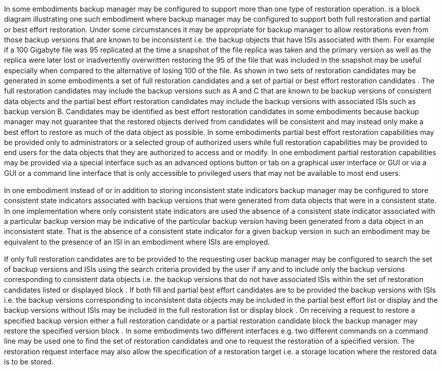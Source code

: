 In some embodiments backup manager may be configured to support more than one type of restoration operation. is a block diagram illustrating one such embodiment where backup manager may be configured to support both full restoration and partial or best effort restoration. Under some circumstances it may be appropriate for backup manager to allow restorations even from those backup versions that are known to be inconsistent i.e. the backup objects that have ISIs associated with them. For example if a 100 Gigabyte file was 95 replicated at the time a snapshot of the file replica was taken and the primary version as well as the replica were later lost or inadvertently overwritten restoring the 95 of the file that was included in the snapshot may be useful especially when compared to the alternative of losing 100 of the file. As shown in two sets of restoration candidates may be generated in some embodiments a set of full restoration candidates and a set of partial or best effort restoration candidates . The full restoration candidates may include the backup versions such as A and C that are known to be backup versions of consistent data objects and the partial best effort restoration candidates may include the backup versions with associated ISIs such as backup version B. Candidates may be identified as best effort restoration candidates in some embodiments because backup manager may not guarantee that the restored objects derived from candidates will be consistent and may instead only make a best effort to restore as much of the data object as possible. In some embodiments partial best effort restoration capabilities may be provided only to administrators or a selected group of authorized users while full restoration capabilities may be provided to end users for the data objects that they are authorized to access and or modify. In one embodiment partial restoration capabilities may be provided via a special interface such as an advanced options button or tab on a graphical user interface or GUI or via a GUI or a command line interface that is only accessible to privileged users that may not be available to most end users.

In one embodiment instead of or in addition to storing inconsistent state indicators backup manager may be configured to store consistent state indicators associated with backup versions that were generated from data objects that were in a consistent state. In one implementation where only consistent state indicators are used the absence of a consistent state indicator associated with a particular backup version may be indicative of the particular backup version having been generated from a data object in an inconsistent state. That is the absence of a consistent state indicator for a given backup version in such an embodiment may be equivalent to the presence of an ISI in an embodiment where ISIs are employed.

If only full restoration candidates are to be provided to the requesting user backup manager may be configured to search the set of backup versions and ISIs using the search criteria provided by the user if any and to include only the backup versions corresponding to consistent data objects i.e. the backup versions that do not have associated ISIs within the set of restoration candidates listed or displayed block . If both fill and partial best effort candidates are to be provided the backup versions with ISIs i.e. the backup versions corresponding to inconsistent data objects may be included in the partial best effort list or display and the backup versions without ISIs may be included in the full restoration list or display block . On receiving a request to restore a specified backup version either a full restoration candidate or a partial restoration candidate block the backup manager may restore the specified version block . In some embodiments two different interfaces e.g. two different commands on a command line may be used one to find the set of restoration candidates and one to request the restoration of a specified version. The restoration request interface may also allow the specification of a restoration target i.e. a storage location where the restored data is to be stored.
